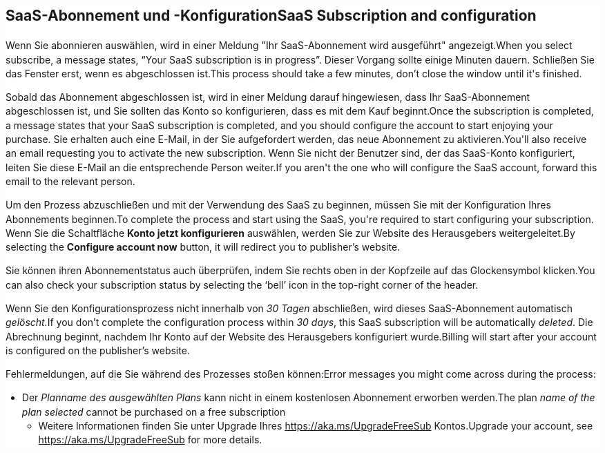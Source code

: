 ## <a name="saas-subscription-and-configuration"></a><span data-ttu-id="f968e-180">SaaS-Abonnement und -Konfiguration</span><span class="sxs-lookup"><span data-stu-id="f968e-180">SaaS Subscription and configuration</span></span>

<span data-ttu-id="f968e-181">Wenn Sie abonnieren auswählen, wird in einer Meldung "Ihr SaaS-Abonnement wird ausgeführt" angezeigt.</span><span class="sxs-lookup"><span data-stu-id="f968e-181">When you select subscribe, a message states, “Your SaaS subscription is in progress”.</span></span> <span data-ttu-id="f968e-182">Dieser Vorgang sollte einige Minuten dauern. Schließen Sie das Fenster erst, wenn es abgeschlossen ist.</span><span class="sxs-lookup"><span data-stu-id="f968e-182">This process should take a few minutes, don’t close the window until it's finished.</span></span>

<span data-ttu-id="f968e-183">Sobald das Abonnement abgeschlossen ist, wird in einer Meldung darauf hingewiesen, dass Ihr SaaS-Abonnement abgeschlossen ist, und Sie sollten das Konto so konfigurieren, dass es mit dem Kauf beginnt.</span><span class="sxs-lookup"><span data-stu-id="f968e-183">Once the subscription is completed, a message states that your SaaS subscription is completed, and you should configure the account to start enjoying your purchase.</span></span> <span data-ttu-id="f968e-184">Sie erhalten auch eine E-Mail, in der Sie aufgefordert werden, das neue Abonnement zu aktivieren.</span><span class="sxs-lookup"><span data-stu-id="f968e-184">You'll also receive an email requesting you to activate the new subscription.</span></span> <span data-ttu-id="f968e-185">Wenn Sie nicht der Benutzer sind, der das SaaS-Konto konfiguriert, leiten Sie diese E-Mail an die entsprechende Person weiter.</span><span class="sxs-lookup"><span data-stu-id="f968e-185">If you aren't the one who will configure the SaaS account, forward this email to the relevant person.</span></span>

<span data-ttu-id="f968e-186">Um den Prozess abzuschließen und mit der Verwendung des SaaS zu beginnen, müssen Sie mit der Konfiguration Ihres Abonnements beginnen.</span><span class="sxs-lookup"><span data-stu-id="f968e-186">To complete the process and start using the SaaS, you're required to start configuring your subscription.</span></span> <span data-ttu-id="f968e-187">Wenn Sie die Schaltfläche **Konto jetzt konfigurieren** auswählen, werden Sie zur Website des Herausgebers weitergeleitet.</span><span class="sxs-lookup"><span data-stu-id="f968e-187">By selecting the **Configure account now** button, it will redirect you to publisher’s website.</span></span>

<span data-ttu-id="f968e-188">Sie können ihren Abonnementstatus auch überprüfen, indem Sie rechts oben in der Kopfzeile auf das Glockensymbol klicken.</span><span class="sxs-lookup"><span data-stu-id="f968e-188">You can also check your subscription status by selecting the ‘bell’ icon in the top-right corner of the header.</span></span>

<span data-ttu-id="f968e-189">Wenn Sie den Konfigurationsprozess nicht innerhalb von *30 Tagen* abschließen, wird dieses SaaS-Abonnement automatisch *gelöscht.*</span><span class="sxs-lookup"><span data-stu-id="f968e-189">If you don’t complete the configuration process within *30 days*, this SaaS subscription will be automatically *deleted*.</span></span> <span data-ttu-id="f968e-190">Die Abrechnung beginnt, nachdem Ihr Konto auf der Website des Herausgebers konfiguriert wurde.</span><span class="sxs-lookup"><span data-stu-id="f968e-190">Billing will start after your account is configured on the publisher’s website.</span></span>

<span data-ttu-id="f968e-191">Fehlermeldungen, auf die Sie während des Prozesses stoßen können:</span><span class="sxs-lookup"><span data-stu-id="f968e-191">Error messages you might come across during the process:</span></span>

- <span data-ttu-id="f968e-192">Der *Planname des ausgewählten Plans* kann nicht in einem kostenlosen Abonnement erworben werden.</span><span class="sxs-lookup"><span data-stu-id="f968e-192">The plan *name of the plan selected* cannot be purchased on a free subscription</span></span>
  - <span data-ttu-id="f968e-193">Weitere Informationen finden Sie unter Upgrade Ihres https://aka.ms/UpgradeFreeSub Kontos.</span><span class="sxs-lookup"><span data-stu-id="f968e-193">Upgrade your account, see https://aka.ms/UpgradeFreeSub for more details.</span></span>
